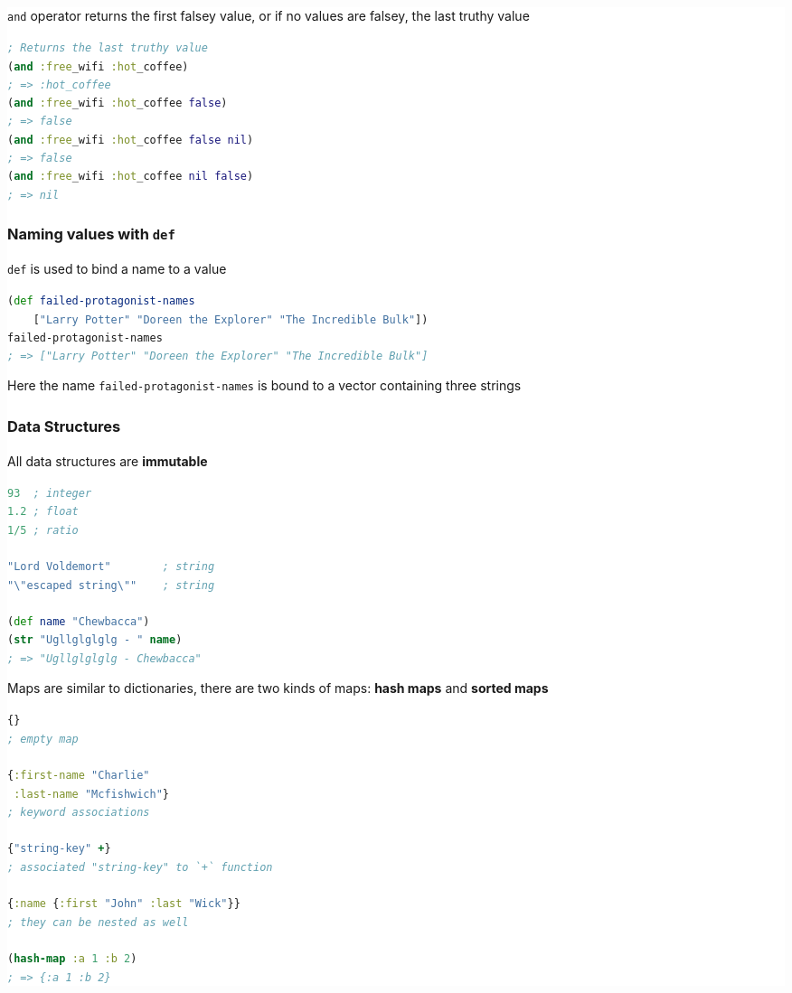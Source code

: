 `and` operator returns the first falsey value, or if no values are falsey, the last truthy value

```clojure
; Returns the last truthy value
(and :free_wifi :hot_coffee)
; => :hot_coffee
(and :free_wifi :hot_coffee false)
; => false
(and :free_wifi :hot_coffee false nil)
; => false
(and :free_wifi :hot_coffee nil false)
; => nil
```

### Naming values with `def`

`def` is used to bind a name to a value

```clojure
(def failed-protagonist-names
    ["Larry Potter" "Doreen the Explorer" "The Incredible Bulk"])
failed-protagonist-names
; => ["Larry Potter" "Doreen the Explorer" "The Incredible Bulk"]
```

Here the name `failed-protagonist-names` is bound to a vector containing three strings

### Data Structures

All data structures are **immutable**

```clojure
93  ; integer
1.2 ; float
1/5 ; ratio

"Lord Voldemort"        ; string
"\"escaped string\""    ; string

(def name "Chewbacca")
(str "Ugllglglglg - " name)
; => "Ugllglglglg - Chewbacca"
```

Maps are similar to dictionaries, there are two kinds of maps: **hash maps** and **sorted maps**

```clojure
{}
; empty map

{:first-name "Charlie"
 :last-name "Mcfishwich"}
; keyword associations

{"string-key" +}
; associated "string-key" to `+` function

{:name {:first "John" :last "Wick"}}
; they can be nested as well

(hash-map :a 1 :b 2)
; => {:a 1 :b 2}
```
